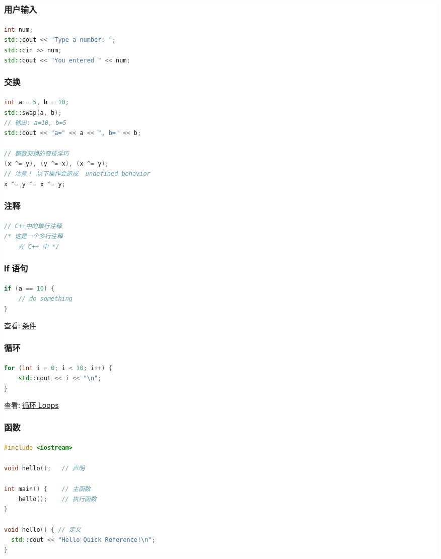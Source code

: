 
### 用户输入

```cpp
int num;
std::cout << "Type a number: ";
std::cin >> num;
std::cout << "You entered " << num;
```

### 交换

```cpp
int a = 5, b = 10;
std::swap(a, b);
// 输出: a=10, b=5
std::cout << "a=" << a << ", b=" << b;

// 整数交换的奇技淫巧
(x ^= y), (y ^= x), (x ^= y);
// 注意！ 以下操作会造成  undefined behavior
x ^= y ^= x ^= y;
```

### 注释

```cpp
// C++中的单行注释
/* 这是一个多行注释
    在 C++ 中 */
```

### If 语句

```cpp
if (a == 10) {
    // do something
}
```

查看: [条件](#c-条件)

### 循环

```cpp
for (int i = 0; i < 10; i++) {
    std::cout << i << "\n";
}
```

查看: [循环 Loops](#c-循环)

### 函数


```cpp
#include <iostream>

void hello();   // 声明

int main() {    // 主函数
    hello();    // 执行函数
}

void hello() { // 定义
  std::cout << "Hello Quick Reference!\n";
}
```
